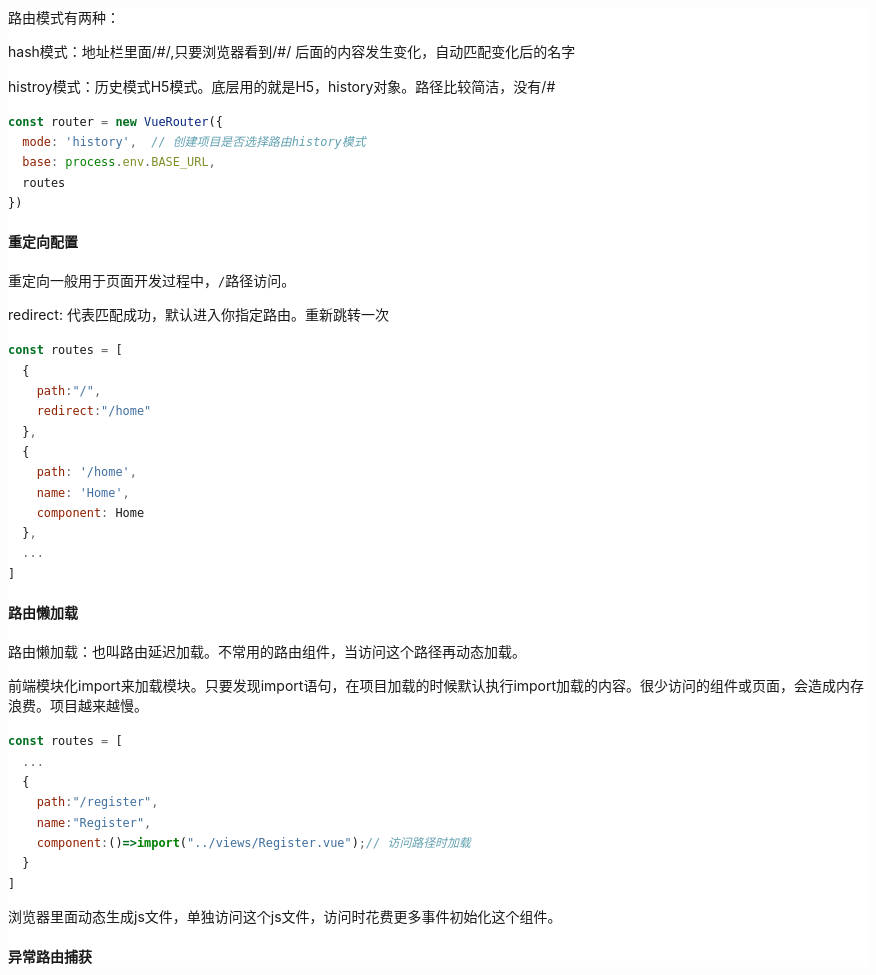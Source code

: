 路由模式有两种：

hash模式：地址栏里面/#/,只要浏览器看到/#/ 后面的内容发生变化，自动匹配变化后的名字

histroy模式：历史模式H5模式。底层用的就是H5，history对象。路径比较简洁，没有/#

```js
const router = new VueRouter({
  mode: 'history',  // 创建项目是否选择路由history模式
  base: process.env.BASE_URL,
  routes
})
```

#### 重定向配置

重定向一般用于页面开发过程中，`/`路径访问。

redirect: 代表匹配成功，默认进入你指定路由。重新跳转一次

```js
const routes = [
  {
    path:"/",
    redirect:"/home"
  },
  {
    path: '/home',
    name: 'Home',
    component: Home
  },
  ...
]
```



#### 路由懒加载

路由懒加载：也叫路由延迟加载。不常用的路由组件，当访问这个路径再动态加载。

前端模块化import来加载模块。只要发现import语句，在项目加载的时候默认执行import加载的内容。很少访问的组件或页面，会造成内存浪费。项目越来越慢。

```js
const routes = [
  ...
  {
    path:"/register",
    name:"Register",
    component:()=>import("../views/Register.vue");// 访问路径时加载
  }
]
```

浏览器里面动态生成js文件，单独访问这个js文件，访问时花费更多事件初始化这个组件。

#### 异常路由捕获
